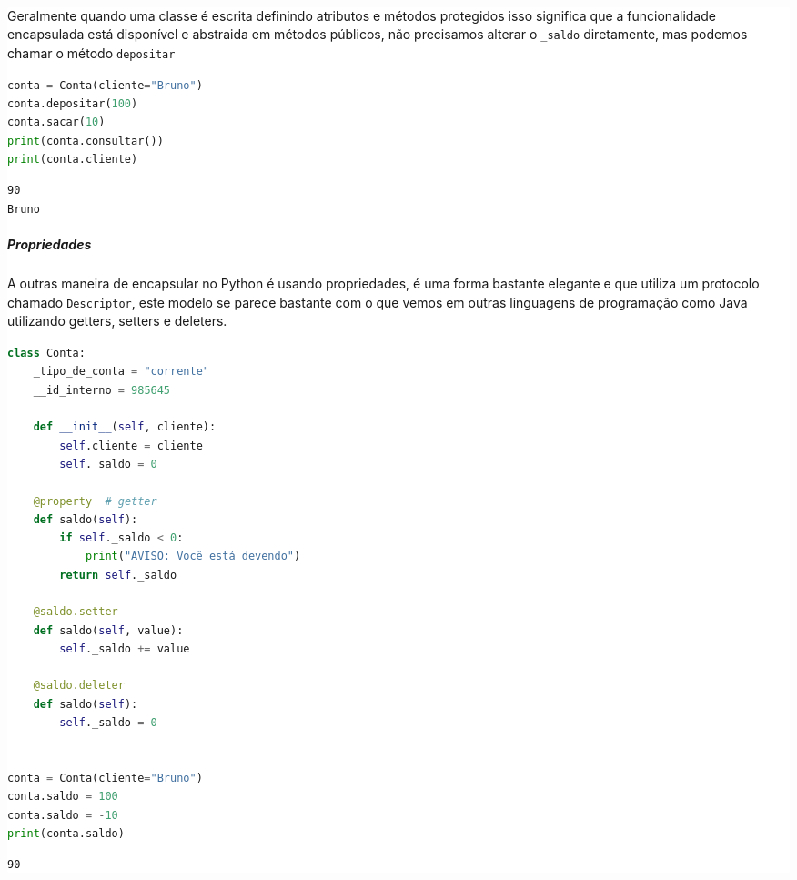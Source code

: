 Geralmente quando uma classe é escrita definindo atributos e métodos protegidos
isso significa que a funcionalidade encapsulada está disponível e abstraida em 
métodos públicos, não precisamos alterar o `_saldo` diretamente, mas podemos chamar
o método `depositar`

```py
conta = Conta(cliente="Bruno")
conta.depositar(100)
conta.sacar(10)
print(conta.consultar())
print(conta.cliente)
```
```
90
Bruno
```

##### Propriedades

A outras maneira de encapsular no Python é usando propriedades, é uma forma
bastante elegante e que utiliza um protocolo chamado `Descriptor`,
este modelo se parece bastante com o que vemos em outras linguagens de programação
como Java utilizando getters, setters e deleters.

```py
class Conta:
    _tipo_de_conta = "corrente"
    __id_interno = 985645

    def __init__(self, cliente):
        self.cliente = cliente
        self._saldo = 0

    @property  # getter
    def saldo(self):
        if self._saldo < 0:
            print("AVISO: Você está devendo")
        return self._saldo

    @saldo.setter
    def saldo(self, value):
        self._saldo += value

    @saldo.deleter
    def saldo(self):
        self._saldo = 0


conta = Conta(cliente="Bruno")
conta.saldo = 100
conta.saldo = -10
print(conta.saldo)
```
```
90
```
